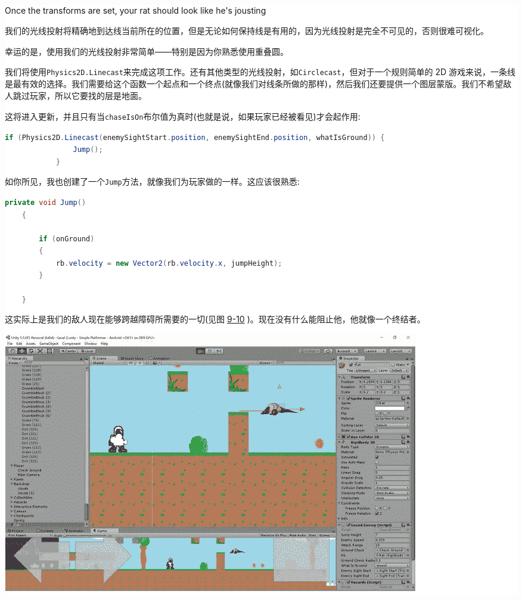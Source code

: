 Once the transforms are set, your rat should look like he's jousting

我们的光线投射将精确地到达线当前所在的位置，但是无论如何保持线是有用的，因为光线投射是完全不可见的，否则很难可视化。

幸运的是，使用我们的光线投射非常简单——特别是因为你熟悉使用重叠圆。

我们将使用`Physics2D.Linecast`来完成这项工作。还有其他类型的光线投射，如`Circlecast`，但对于一个规则简单的 2D 游戏来说，一条线是最有效的选择。我们需要给这个函数一个起点和一个终点(就像我们对线条所做的那样)，然后我们还要提供一个图层蒙版。我们不希望敌人跳过玩家，所以它要找的层是地面。

这将进入更新，并且只有当`chaseIsOn`布尔值为真时(也就是说，如果玩家已经被看见)才会起作用:

```java
if (Physics2D.Linecast(enemySightStart.position, enemySightEnd.position, whatIsGround)) {
                Jump();
            }

```

如你所见，我也创建了一个`Jump`方法，就像我们为玩家做的一样。这应该很熟悉:

```java
private void Jump()
    {

        if (onGround)
        {
            rb.velocity = new Vector2(rb.velocity.x, jumpHeight);
        }

    }

```

这实际上是我们的敌人现在能够跨越障碍所需要的一切(见图 [9-10](#Fig10) )。现在没有什么能阻止他，他就像一个终结者。

![A431865_1_En_9_Fig10_HTML.jpg](img/A431865_1_En_9_Fig10_HTML.jpg)
